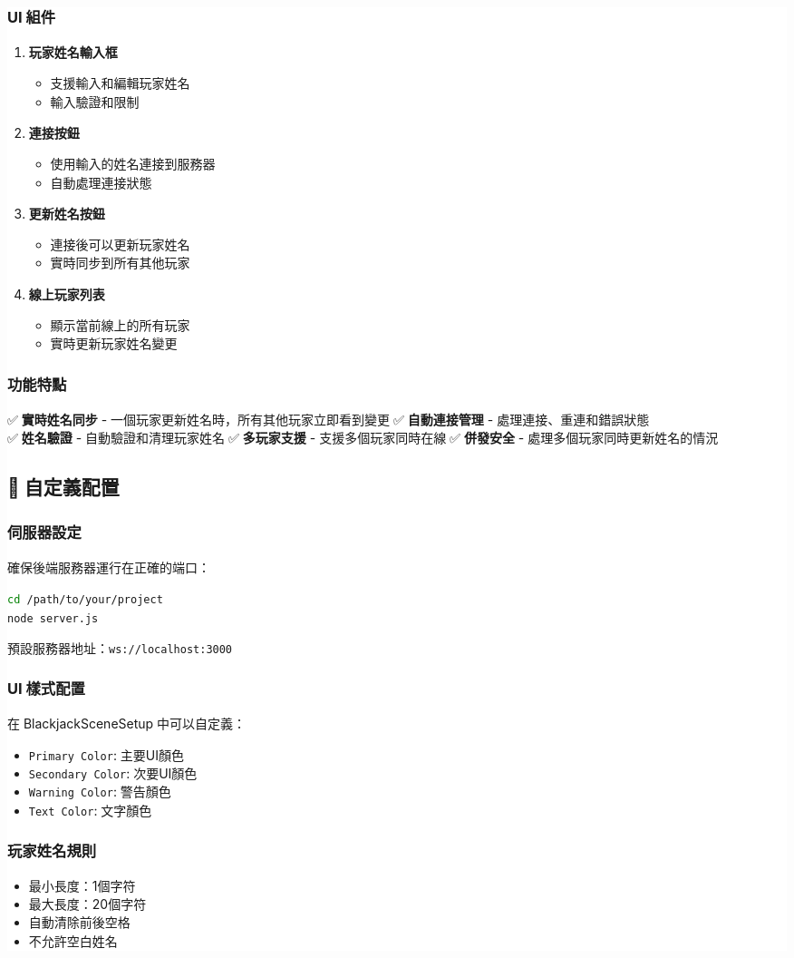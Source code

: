 ### UI 組件

1. **玩家姓名輸入框**
   - 支援輸入和編輯玩家姓名
   - 輸入驗證和限制

2. **連接按鈕**
   - 使用輸入的姓名連接到服務器
   - 自動處理連接狀態

3. **更新姓名按鈕**
   - 連接後可以更新玩家姓名
   - 實時同步到所有其他玩家

4. **線上玩家列表**
   - 顯示當前線上的所有玩家
   - 實時更新玩家姓名變更

### 功能特點

✅ **實時姓名同步** - 一個玩家更新姓名時，所有其他玩家立即看到變更
✅ **自動連接管理** - 處理連接、重連和錯誤狀態  
✅ **姓名驗證** - 自動驗證和清理玩家姓名
✅ **多玩家支援** - 支援多個玩家同時在線
✅ **併發安全** - 處理多個玩家同時更新姓名的情況

## 🔧 自定義配置

### 伺服器設定

確保後端服務器運行在正確的端口：

```bash
cd /path/to/your/project
node server.js
```

預設服務器地址：`ws://localhost:3000`

### UI 樣式配置

在 BlackjackSceneSetup 中可以自定義：

- `Primary Color`: 主要UI顏色 
- `Secondary Color`: 次要UI顏色
- `Warning Color`: 警告顏色
- `Text Color`: 文字顏色

### 玩家姓名規則

- 最小長度：1個字符
- 最大長度：20個字符  
- 自動清除前後空格
- 不允許空白姓名
